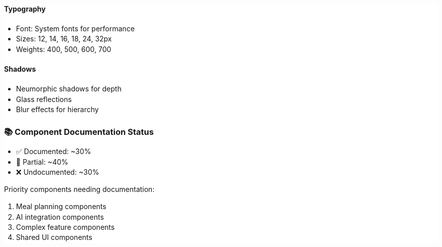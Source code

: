 #### Typography
- Font: System fonts for performance
- Sizes: 12, 14, 16, 18, 24, 32px
- Weights: 400, 500, 600, 700

#### Shadows
- Neumorphic shadows for depth
- Glass reflections
- Blur effects for hierarchy

### 📚 Component Documentation Status

- ✅ Documented: ~30%
- 🚧 Partial: ~40%
- ❌ Undocumented: ~30%

Priority components needing documentation:
1. Meal planning components
2. AI integration components
3. Complex feature components
4. Shared UI components